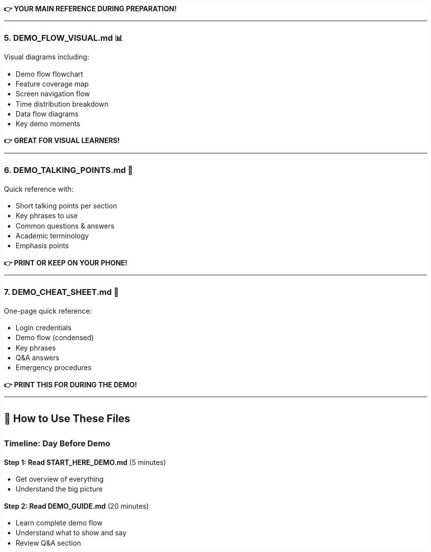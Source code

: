 **👉 YOUR MAIN REFERENCE DURING PREPARATION!**

---

### 5. **DEMO_FLOW_VISUAL.md** 📊
Visual diagrams including:
- Demo flow flowchart
- Feature coverage map
- Screen navigation flow
- Time distribution breakdown
- Data flow diagrams
- Key demo moments

**👉 GREAT FOR VISUAL LEARNERS!**

---

### 6. **DEMO_TALKING_POINTS.md** 💬
Quick reference with:
- Short talking points per section
- Key phrases to use
- Common questions & answers
- Academic terminology
- Emphasis points

**👉 PRINT OR KEEP ON YOUR PHONE!**

---

### 7. **DEMO_CHEAT_SHEET.md** 🎴
One-page quick reference:
- Login credentials
- Demo flow (condensed)
- Key phrases
- Q&A answers
- Emergency procedures

**👉 PRINT THIS FOR DURING THE DEMO!**

---

## 🚀 How to Use These Files

### **Timeline: Day Before Demo**

**Step 1: Read START_HERE_DEMO.md** (5 minutes)
- Get overview of everything
- Understand the big picture

**Step 2: Read DEMO_GUIDE.md** (20 minutes)
- Learn complete demo flow
- Understand what to show and say
- Review Q&A section

